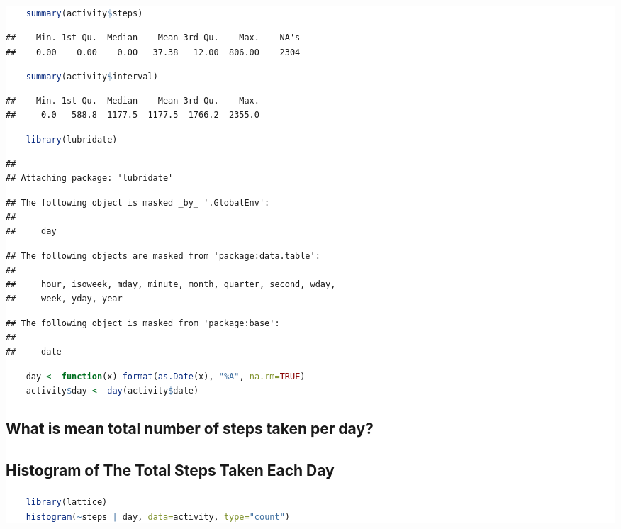 ```r
    summary(activity$steps)
```

```
##    Min. 1st Qu.  Median    Mean 3rd Qu.    Max.    NA's 
##    0.00    0.00    0.00   37.38   12.00  806.00    2304
```

```r
    summary(activity$interval)
```

```
##    Min. 1st Qu.  Median    Mean 3rd Qu.    Max. 
##     0.0   588.8  1177.5  1177.5  1766.2  2355.0
```

```r
    library(lubridate)
```

```
## 
## Attaching package: 'lubridate'
```

```
## The following object is masked _by_ '.GlobalEnv':
## 
##     day
```

```
## The following objects are masked from 'package:data.table':
## 
##     hour, isoweek, mday, minute, month, quarter, second, wday,
##     week, yday, year
```

```
## The following object is masked from 'package:base':
## 
##     date
```

```r
    day <- function(x) format(as.Date(x), "%A", na.rm=TRUE)
    activity$day <- day(activity$date)
```
  
## What is mean total number of steps taken per day?  
  
  ## Histogram of The Total Steps Taken Each Day  

```r
    library(lattice)
    histogram(~steps | day, data=activity, type="count")
```
